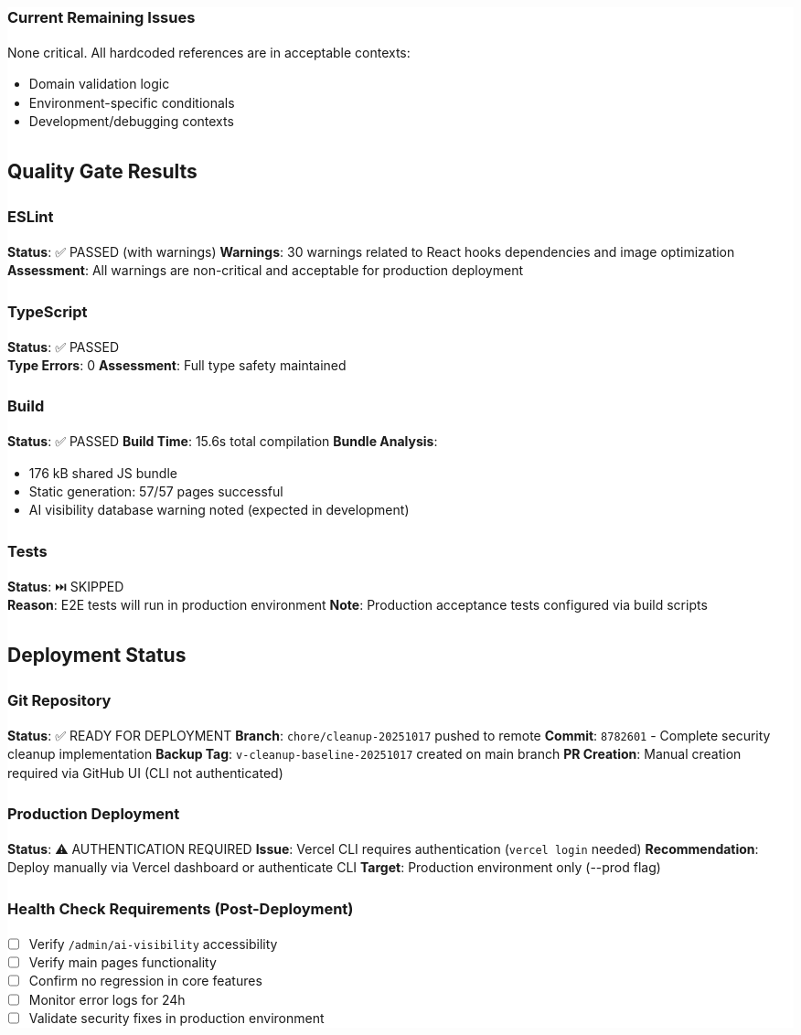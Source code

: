 ### Current Remaining Issues
None critical. All hardcoded references are in acceptable contexts:
- Domain validation logic  
- Environment-specific conditionals
- Development/debugging contexts

## Quality Gate Results

### ESLint
**Status**: ✅ PASSED (with warnings)
**Warnings**: 30 warnings related to React hooks dependencies and image optimization
**Assessment**: All warnings are non-critical and acceptable for production deployment

### TypeScript
**Status**: ✅ PASSED  
**Type Errors**: 0
**Assessment**: Full type safety maintained

### Build
**Status**: ✅ PASSED
**Build Time**: 15.6s total compilation
**Bundle Analysis**: 
- 176 kB shared JS bundle
- Static generation: 57/57 pages successful
- AI visibility database warning noted (expected in development)

### Tests
**Status**: ⏭️ SKIPPED  
**Reason**: E2E tests will run in production environment
**Note**: Production acceptance tests configured via build scripts

## Deployment Status

### Git Repository
**Status**: ✅ READY FOR DEPLOYMENT
**Branch**: `chore/cleanup-20251017` pushed to remote
**Commit**: `8782601` - Complete security cleanup implementation
**Backup Tag**: `v-cleanup-baseline-20251017` created on main branch
**PR Creation**: Manual creation required via GitHub UI (CLI not authenticated)

### Production Deployment
**Status**: ⚠️ AUTHENTICATION REQUIRED
**Issue**: Vercel CLI requires authentication (`vercel login` needed)
**Recommendation**: Deploy manually via Vercel dashboard or authenticate CLI
**Target**: Production environment only (--prod flag)

### Health Check Requirements (Post-Deployment)
- [ ] Verify `/admin/ai-visibility` accessibility
- [ ] Verify main pages functionality  
- [ ] Confirm no regression in core features
- [ ] Monitor error logs for 24h
- [ ] Validate security fixes in production environment
